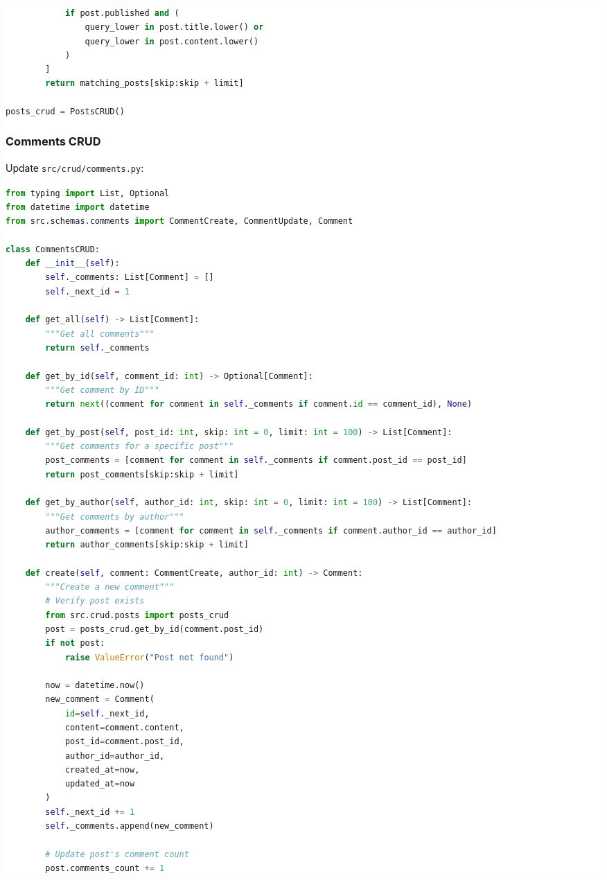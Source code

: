 ```python
            if post.published and (
                query_lower in post.title.lower() or
                query_lower in post.content.lower()
            )
        ]
        return matching_posts[skip:skip + limit]

posts_crud = PostsCRUD()
```

### Comments CRUD

Update `src/crud/comments.py`:

```python
from typing import List, Optional
from datetime import datetime
from src.schemas.comments import CommentCreate, CommentUpdate, Comment

class CommentsCRUD:
    def __init__(self):
        self._comments: List[Comment] = []
        self._next_id = 1

    def get_all(self) -> List[Comment]:
        """Get all comments"""
        return self._comments

    def get_by_id(self, comment_id: int) -> Optional[Comment]:
        """Get comment by ID"""
        return next((comment for comment in self._comments if comment.id == comment_id), None)

    def get_by_post(self, post_id: int, skip: int = 0, limit: int = 100) -> List[Comment]:
        """Get comments for a specific post"""
        post_comments = [comment for comment in self._comments if comment.post_id == post_id]
        return post_comments[skip:skip + limit]

    def get_by_author(self, author_id: int, skip: int = 0, limit: int = 100) -> List[Comment]:
        """Get comments by author"""
        author_comments = [comment for comment in self._comments if comment.author_id == author_id]
        return author_comments[skip:skip + limit]

    def create(self, comment: CommentCreate, author_id: int) -> Comment:
        """Create a new comment"""
        # Verify post exists
        from src.crud.posts import posts_crud
        post = posts_crud.get_by_id(comment.post_id)
        if not post:
            raise ValueError("Post not found")

        now = datetime.now()
        new_comment = Comment(
            id=self._next_id,
            content=comment.content,
            post_id=comment.post_id,
            author_id=author_id,
            created_at=now,
            updated_at=now
        )
        self._next_id += 1
        self._comments.append(new_comment)

        # Update post's comment count
        post.comments_count += 1
```